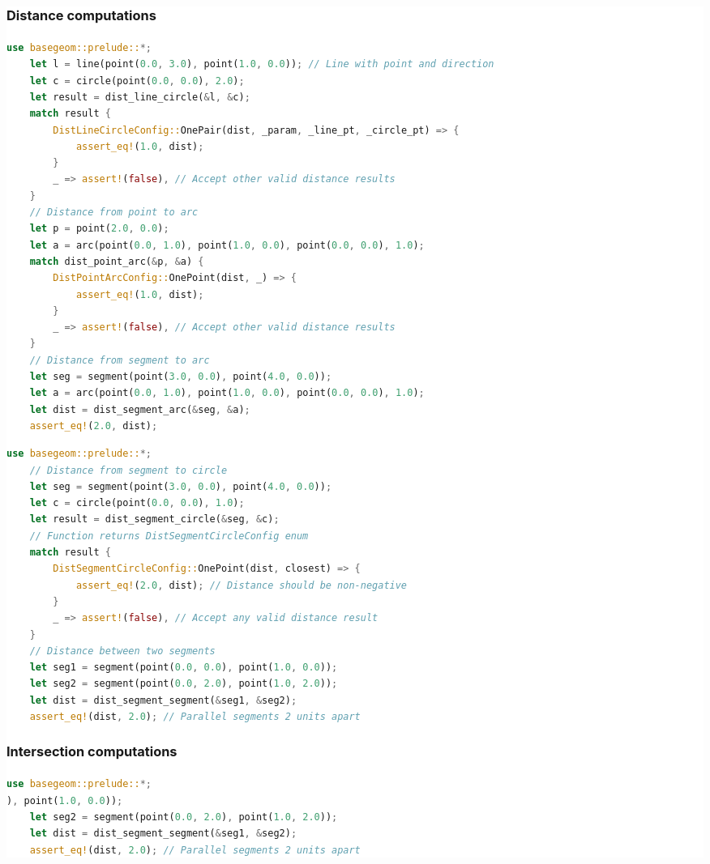 ### Distance computations
```rust
use basegeom::prelude::*;
    let l = line(point(0.0, 3.0), point(1.0, 0.0)); // Line with point and direction
    let c = circle(point(0.0, 0.0), 2.0);
    let result = dist_line_circle(&l, &c);
    match result {
        DistLineCircleConfig::OnePair(dist, _param, _line_pt, _circle_pt) => {
            assert_eq!(1.0, dist);
        }
        _ => assert!(false), // Accept other valid distance results
    }
    // Distance from point to arc
    let p = point(2.0, 0.0);
    let a = arc(point(0.0, 1.0), point(1.0, 0.0), point(0.0, 0.0), 1.0);
    match dist_point_arc(&p, &a) {
        DistPointArcConfig::OnePoint(dist, _) => {
            assert_eq!(1.0, dist);
        }
        _ => assert!(false), // Accept other valid distance results
    }
    // Distance from segment to arc
    let seg = segment(point(3.0, 0.0), point(4.0, 0.0));
    let a = arc(point(0.0, 1.0), point(1.0, 0.0), point(0.0, 0.0), 1.0);
    let dist = dist_segment_arc(&seg, &a);
    assert_eq!(2.0, dist);
```

```rust
use basegeom::prelude::*;
    // Distance from segment to circle
    let seg = segment(point(3.0, 0.0), point(4.0, 0.0));
    let c = circle(point(0.0, 0.0), 1.0);
    let result = dist_segment_circle(&seg, &c);
    // Function returns DistSegmentCircleConfig enum
    match result {
        DistSegmentCircleConfig::OnePoint(dist, closest) => {
            assert_eq!(2.0, dist); // Distance should be non-negative
        }
        _ => assert!(false), // Accept any valid distance result
    }
    // Distance between two segments
    let seg1 = segment(point(0.0, 0.0), point(1.0, 0.0));
    let seg2 = segment(point(0.0, 2.0), point(1.0, 2.0));
    let dist = dist_segment_segment(&seg1, &seg2);
    assert_eq!(dist, 2.0); // Parallel segments 2 units apart
```

### Intersection computations
```rust
use basegeom::prelude::*;
), point(1.0, 0.0));
    let seg2 = segment(point(0.0, 2.0), point(1.0, 2.0));
    let dist = dist_segment_segment(&seg1, &seg2);
    assert_eq!(dist, 2.0); // Parallel segments 2 units apart
```

